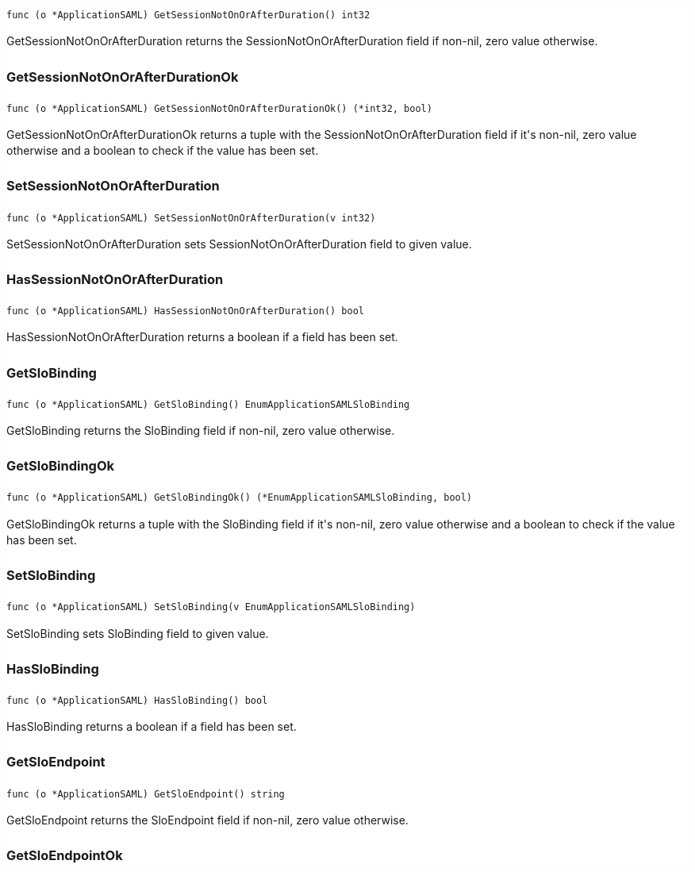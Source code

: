 `func (o *ApplicationSAML) GetSessionNotOnOrAfterDuration() int32`

GetSessionNotOnOrAfterDuration returns the SessionNotOnOrAfterDuration field if non-nil, zero value otherwise.

### GetSessionNotOnOrAfterDurationOk

`func (o *ApplicationSAML) GetSessionNotOnOrAfterDurationOk() (*int32, bool)`

GetSessionNotOnOrAfterDurationOk returns a tuple with the SessionNotOnOrAfterDuration field if it's non-nil, zero value otherwise
and a boolean to check if the value has been set.

### SetSessionNotOnOrAfterDuration

`func (o *ApplicationSAML) SetSessionNotOnOrAfterDuration(v int32)`

SetSessionNotOnOrAfterDuration sets SessionNotOnOrAfterDuration field to given value.

### HasSessionNotOnOrAfterDuration

`func (o *ApplicationSAML) HasSessionNotOnOrAfterDuration() bool`

HasSessionNotOnOrAfterDuration returns a boolean if a field has been set.

### GetSloBinding

`func (o *ApplicationSAML) GetSloBinding() EnumApplicationSAMLSloBinding`

GetSloBinding returns the SloBinding field if non-nil, zero value otherwise.

### GetSloBindingOk

`func (o *ApplicationSAML) GetSloBindingOk() (*EnumApplicationSAMLSloBinding, bool)`

GetSloBindingOk returns a tuple with the SloBinding field if it's non-nil, zero value otherwise
and a boolean to check if the value has been set.

### SetSloBinding

`func (o *ApplicationSAML) SetSloBinding(v EnumApplicationSAMLSloBinding)`

SetSloBinding sets SloBinding field to given value.

### HasSloBinding

`func (o *ApplicationSAML) HasSloBinding() bool`

HasSloBinding returns a boolean if a field has been set.

### GetSloEndpoint

`func (o *ApplicationSAML) GetSloEndpoint() string`

GetSloEndpoint returns the SloEndpoint field if non-nil, zero value otherwise.

### GetSloEndpointOk

